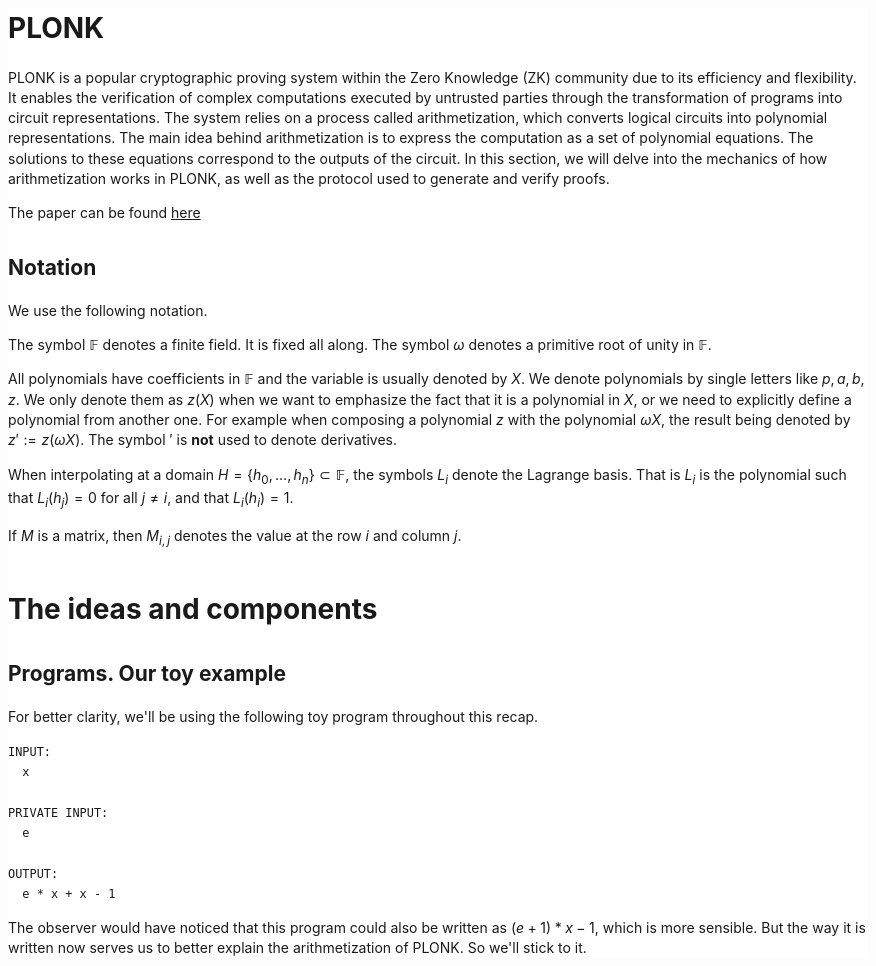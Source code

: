 # PLONK

PLONK is a popular cryptographic proving system within the Zero Knowledge (ZK) community due to its efficiency and flexibility. It enables the verification of complex computations executed by untrusted parties through the transformation of programs into circuit representations. The system relies on a process called arithmetization, which converts logical circuits into polynomial representations. The main idea behind arithmetization is to express the computation as a set of polynomial equations. The solutions to these equations correspond to the outputs of the circuit. In this section, we will delve into the mechanics of how arithmetization works in PLONK, as well as the protocol used to generate and verify proofs.

The paper can be found [here](https://eprint.iacr.org/2019/953.pdf)

## Notation
We use the following notation.

The symbol $\mathbb{F}$ denotes a finite field. It is fixed all along. The symbol $\omega$ denotes a primitive root of unity in $\mathbb{F}$.

All polynomials have coefficients in $\mathbb{F}$ and the variable is usually denoted by $X$. We denote polynomials by single letters like $p, a, b, z$. We only denote them as $z(X)$ when we want to emphasize the fact that it is a polynomial in $X$, or we need to explicitly define a polynomial from another one. For example when composing a polynomial $z$ with the polynomial $\omega X$, the result being denoted by $z' := z(\omega X)$. The symbol $'$ is **not** used to denote derivatives.

When interpolating at a domain $H=\{h_0, \dots, h_n\} \subset \mathbb{F}$, the symbols $L_i$ denote the Lagrange basis. That is $L_i$ is the polynomial such that $L_i(h_j) = 0$ for all $j\neq i$, and that $L_i(h_i) = 1$.

If $M$ is a matrix, then $M_{i,j}$ denotes the value at the row $i$ and column $j$.

# The ideas and components

## Programs. Our toy example

For better clarity, we'll be using the following toy program throughout this recap.

```
INPUT:
  x

PRIVATE INPUT:
  e

OUTPUT:
  e * x + x - 1
```

The observer would have noticed that this program could also be written as $(e + 1) * x - 1$, which is more sensible. But the way it is written now serves us to better explain the arithmetization of PLONK. So we'll stick to it.
